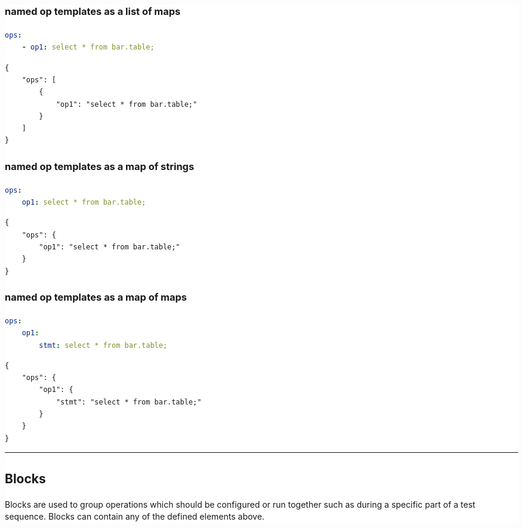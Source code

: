 ### named op templates as a list of maps

```yaml
ops:
    - op1: select * from bar.table;
```

```json5
{
    "ops": [
        {
            "op1": "select * from bar.table;"
        }
    ]
}
```

### named op templates as a map of strings

```yaml
ops:
    op1: select * from bar.table;
```

```json5
{
    "ops": {
        "op1": "select * from bar.table;"
    }
}
```

### named op templates as a map of maps

```yaml
ops:
    op1:
        stmt: select * from bar.table;
```

```json5
{
    "ops": {
        "op1": {
            "stmt": "select * from bar.table;"
        }
    }
}
```

---

## Blocks

Blocks are used to group operations which should be configured or run
together such as during a specific part of a test sequence. Blocks can
contain any of the defined elements above.
